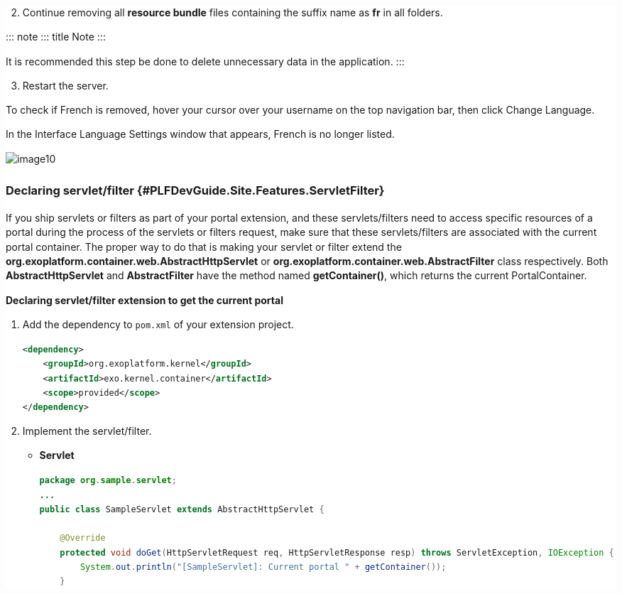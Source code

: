 2.  Continue removing all **resource bundle** files containing the
    suffix name as **fr** in all folders.

::: note
::: title
Note
:::

It is recommended this step be done to delete unnecessary data in the
application.
:::

3.  Restart the server.

To check if French is removed, hover your cursor over your username on
the top navigation bar, then click Change Language.

In the Interface Language Settings window that appears, French is no
longer listed.

![image10](images/example_removeFrench.png)

### Declaring servlet/filter {#PLFDevGuide.Site.Features.ServletFilter}

If you ship servlets or filters as part of your portal extension, and
these servlets/filters need to access specific resources of a portal
during the process of the servlets or filters request, make sure that
these servlets/filters are associated with the current portal container.
The proper way to do that is making your servlet or filter extend the
**org.exoplatform.container.web.AbstractHttpServlet** or
**org.exoplatform.container.web.AbstractFilter** class respectively.
Both **AbstractHttpServlet** and **AbstractFilter** have the method
named **getContainer()**, which returns the current PortalContainer.

**Declaring servlet/filter extension to get the current portal**

1.  Add the dependency to `pom.xml` of your extension project.

    ``` xml
    <dependency>
        <groupId>org.exoplatform.kernel</groupId>
        <artifactId>exo.kernel.container</artifactId>
        <scope>provided</scope>
    </dependency>
    ```

2.  Implement the servlet/filter.

    -   **Servlet**

        ``` java
        package org.sample.servlet;
        ...
        public class SampleServlet extends AbstractHttpServlet {

            @Override
            protected void doGet(HttpServletRequest req, HttpServletResponse resp) throws ServletException, IOException {
                System.out.println("[SampleServlet]: Current portal " + getContainer());
            }
